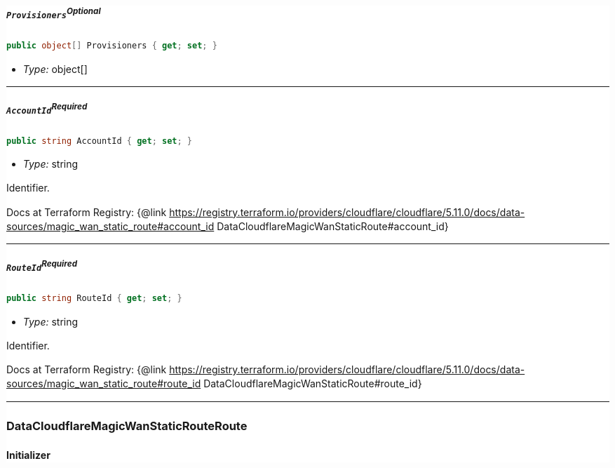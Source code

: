 ##### `Provisioners`<sup>Optional</sup> <a name="Provisioners" id="@cdktf/provider-cloudflare.dataCloudflareMagicWanStaticRoute.DataCloudflareMagicWanStaticRouteConfig.property.provisioners"></a>

```csharp
public object[] Provisioners { get; set; }
```

- *Type:* object[]

---

##### `AccountId`<sup>Required</sup> <a name="AccountId" id="@cdktf/provider-cloudflare.dataCloudflareMagicWanStaticRoute.DataCloudflareMagicWanStaticRouteConfig.property.accountId"></a>

```csharp
public string AccountId { get; set; }
```

- *Type:* string

Identifier.

Docs at Terraform Registry: {@link https://registry.terraform.io/providers/cloudflare/cloudflare/5.11.0/docs/data-sources/magic_wan_static_route#account_id DataCloudflareMagicWanStaticRoute#account_id}

---

##### `RouteId`<sup>Required</sup> <a name="RouteId" id="@cdktf/provider-cloudflare.dataCloudflareMagicWanStaticRoute.DataCloudflareMagicWanStaticRouteConfig.property.routeId"></a>

```csharp
public string RouteId { get; set; }
```

- *Type:* string

Identifier.

Docs at Terraform Registry: {@link https://registry.terraform.io/providers/cloudflare/cloudflare/5.11.0/docs/data-sources/magic_wan_static_route#route_id DataCloudflareMagicWanStaticRoute#route_id}

---

### DataCloudflareMagicWanStaticRouteRoute <a name="DataCloudflareMagicWanStaticRouteRoute" id="@cdktf/provider-cloudflare.dataCloudflareMagicWanStaticRoute.DataCloudflareMagicWanStaticRouteRoute"></a>

#### Initializer <a name="Initializer" id="@cdktf/provider-cloudflare.dataCloudflareMagicWanStaticRoute.DataCloudflareMagicWanStaticRouteRoute.Initializer"></a>
